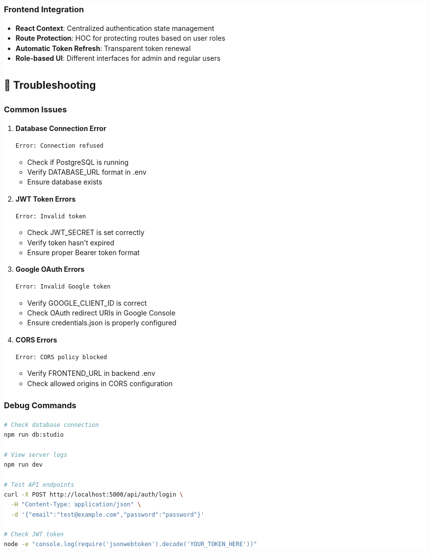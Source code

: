 ### Frontend Integration
- **React Context**: Centralized authentication state management
- **Route Protection**: HOC for protecting routes based on user roles
- **Automatic Token Refresh**: Transparent token renewal
- **Role-based UI**: Different interfaces for admin and regular users

## 🚨 Troubleshooting

### Common Issues

1. **Database Connection Error**
   ```
   Error: Connection refused
   ```
   - Check if PostgreSQL is running
   - Verify DATABASE_URL format in .env
   - Ensure database exists

2. **JWT Token Errors**
   ```
   Error: Invalid token
   ```
   - Check JWT_SECRET is set correctly
   - Verify token hasn't expired
   - Ensure proper Bearer token format

3. **Google OAuth Errors**
   ```
   Error: Invalid Google token
   ```
   - Verify GOOGLE_CLIENT_ID is correct
   - Check OAuth redirect URIs in Google Console
   - Ensure credentials.json is properly configured

4. **CORS Errors**
   ```
   Error: CORS policy blocked
   ```
   - Verify FRONTEND_URL in backend .env
   - Check allowed origins in CORS configuration

### Debug Commands

```bash
# Check database connection
npm run db:studio

# View server logs
npm run dev

# Test API endpoints
curl -X POST http://localhost:5000/api/auth/login \
  -H "Content-Type: application/json" \
  -d '{"email":"test@example.com","password":"password"}'

# Check JWT token
node -e "console.log(require('jsonwebtoken').decode('YOUR_TOKEN_HERE'))"
```
